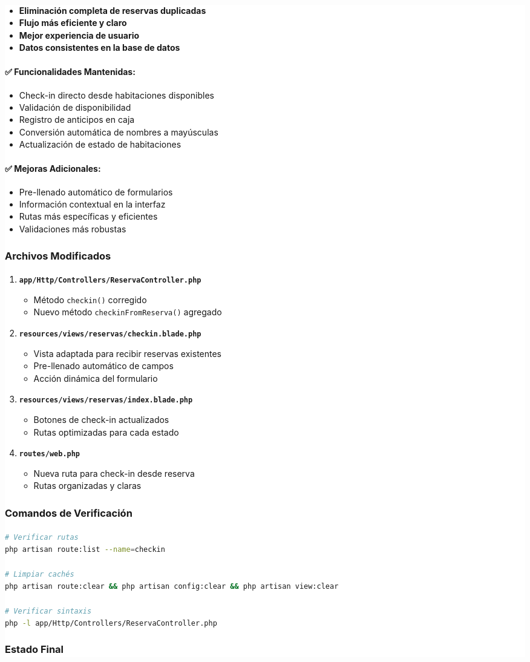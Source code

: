 -   **Eliminación completa de reservas duplicadas**
-   **Flujo más eficiente y claro**
-   **Mejor experiencia de usuario**
-   **Datos consistentes en la base de datos**

#### ✅ **Funcionalidades Mantenidas:**

-   Check-in directo desde habitaciones disponibles
-   Validación de disponibilidad
-   Registro de anticipos en caja
-   Conversión automática de nombres a mayúsculas
-   Actualización de estado de habitaciones

#### ✅ **Mejoras Adicionales:**

-   Pre-llenado automático de formularios
-   Información contextual en la interfaz
-   Rutas más específicas y eficientes
-   Validaciones más robustas

### Archivos Modificados

1. **`app/Http/Controllers/ReservaController.php`**

    - Método `checkin()` corregido
    - Nuevo método `checkinFromReserva()` agregado

2. **`resources/views/reservas/checkin.blade.php`**

    - Vista adaptada para recibir reservas existentes
    - Pre-llenado automático de campos
    - Acción dinámica del formulario

3. **`resources/views/reservas/index.blade.php`**

    - Botones de check-in actualizados
    - Rutas optimizadas para cada estado

4. **`routes/web.php`**
    - Nueva ruta para check-in desde reserva
    - Rutas organizadas y claras

### Comandos de Verificación

```bash
# Verificar rutas
php artisan route:list --name=checkin

# Limpiar cachés
php artisan route:clear && php artisan config:clear && php artisan view:clear

# Verificar sintaxis
php -l app/Http/Controllers/ReservaController.php
```

### Estado Final
